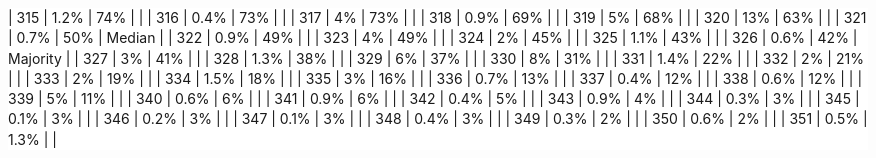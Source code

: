 | 315 | 1.2% | 74% |  |
| 316 | 0.4% | 73% |  |
| 317 | 4% | 73% |  |
| 318 | 0.9% | 69% |  |
| 319 | 5% | 68% |  |
| 320 | 13% | 63% |  |
| 321 | 0.7% | 50% | Median |
| 322 | 0.9% | 49% |  |
| 323 | 4% | 49% |  |
| 324 | 2% | 45% |  |
| 325 | 1.1% | 43% |  |
| 326 | 0.6% | 42% | Majority |
| 327 | 3% | 41% |  |
| 328 | 1.3% | 38% |  |
| 329 | 6% | 37% |  |
| 330 | 8% | 31% |  |
| 331 | 1.4% | 22% |  |
| 332 | 2% | 21% |  |
| 333 | 2% | 19% |  |
| 334 | 1.5% | 18% |  |
| 335 | 3% | 16% |  |
| 336 | 0.7% | 13% |  |
| 337 | 0.4% | 12% |  |
| 338 | 0.6% | 12% |  |
| 339 | 5% | 11% |  |
| 340 | 0.6% | 6% |  |
| 341 | 0.9% | 6% |  |
| 342 | 0.4% | 5% |  |
| 343 | 0.9% | 4% |  |
| 344 | 0.3% | 3% |  |
| 345 | 0.1% | 3% |  |
| 346 | 0.2% | 3% |  |
| 347 | 0.1% | 3% |  |
| 348 | 0.4% | 3% |  |
| 349 | 0.3% | 2% |  |
| 350 | 0.6% | 2% |  |
| 351 | 0.5% | 1.3% |  |